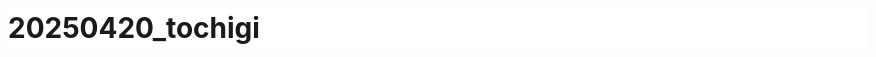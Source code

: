 # 20250420_tochigi

<html lang="ja" data-loaded="false" data-scrolled="false" data-spmenu="closed">
<head>

<meta charset="UTF-8">
<meta http-equiv="Content-Type" content="text/html; charset=UTF-8">
<meta http-equiv="X-UA-Compatible" content="IE=EmulateIE10" />
<meta http-equiv="X-UA-Compatible" content="IE=edge">

<meta name="viewport" content="width=device-width, initial-scale=1.0">






<style type="text/css">
p {
color: #fffafa;
font-size: 1.5em;
}


.red {color:#ff0000;}
.grey {color:#ffffff; background:#999999;}
.snow {color:#fffafa;}
.yellow {color:#ff0000; background:#ffff00;}
.blue {color:#0000ff;}
.white {color:#ffffff; blinking;}
.waku {border:2px dotted #99cc66;
line-height: 200%;
padding: 10px;}


main {
background-color: rgba(255, 255, 255, 0.5);
}

section {
background-color: rgba(0, 225, 0, 0.3);
}


/* 点滅 */
.blinking{
-webkit-animation:blink 1.5s ease-in-out infinite alternate;
-moz-animation:blink 1.5s ease-in-out infinite alternate;
animation:blink 1.5s ease-in-out infinite alternate;
}
@-webkit-keyframes blink{
0% {opacity:0;}
100% {opacity:1;}
}
@-moz-keyframes blink{
0% {opacity:0;}
100% {opacity:1;}
}
@keyframes blink{
0% {opacity:0;}
100% {opacity:1;}
}
